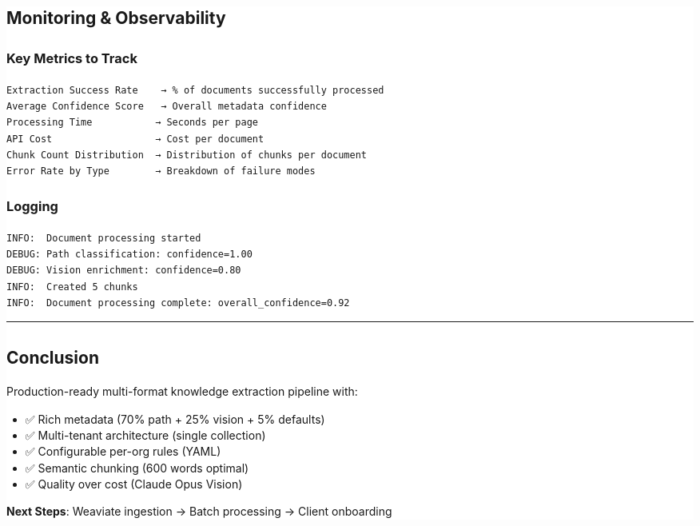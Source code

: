 
## Monitoring & Observability

### Key Metrics to Track
```
Extraction Success Rate    → % of documents successfully processed
Average Confidence Score   → Overall metadata confidence
Processing Time           → Seconds per page
API Cost                  → Cost per document
Chunk Count Distribution  → Distribution of chunks per document
Error Rate by Type        → Breakdown of failure modes
```

### Logging
```
INFO:  Document processing started
DEBUG: Path classification: confidence=1.00
DEBUG: Vision enrichment: confidence=0.80
INFO:  Created 5 chunks
INFO:  Document processing complete: overall_confidence=0.92
```

---

## Conclusion

Production-ready multi-format knowledge extraction pipeline with:
- ✅ Rich metadata (70% path + 25% vision + 5% defaults)
- ✅ Multi-tenant architecture (single collection)
- ✅ Configurable per-org rules (YAML)
- ✅ Semantic chunking (600 words optimal)
- ✅ Quality over cost (Claude Opus Vision)

**Next Steps**: Weaviate ingestion → Batch processing → Client onboarding
